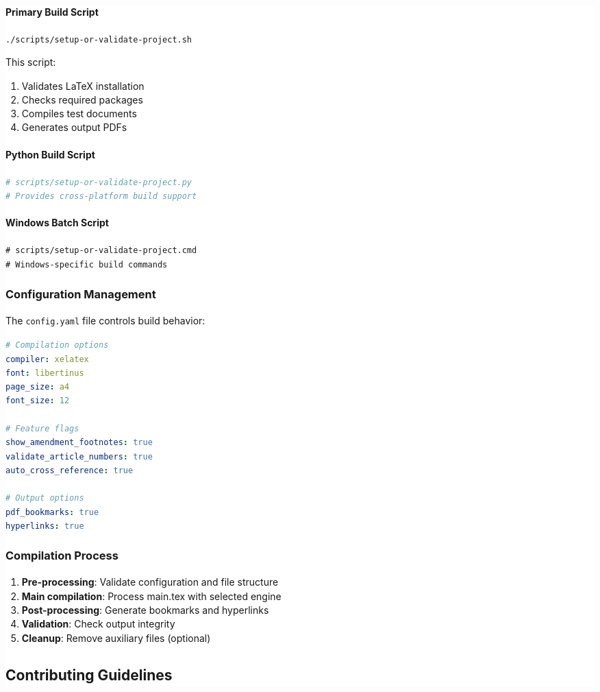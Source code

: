 #### Primary Build Script
```bash
./scripts/setup-or-validate-project.sh
```

This script:
1. Validates LaTeX installation
2. Checks required packages
3. Compiles test documents
4. Generates output PDFs

#### Python Build Script
```python
# scripts/setup-or-validate-project.py
# Provides cross-platform build support
```

#### Windows Batch Script
```batch
# scripts/setup-or-validate-project.cmd
# Windows-specific build commands
```

### Configuration Management

The `config.yaml` file controls build behavior:

```yaml
# Compilation options
compiler: xelatex
font: libertinus
page_size: a4
font_size: 12

# Feature flags
show_amendment_footnotes: true
validate_article_numbers: true
auto_cross_reference: true

# Output options
pdf_bookmarks: true
hyperlinks: true
```

### Compilation Process

1. **Pre-processing**: Validate configuration and file structure
2. **Main compilation**: Process main.tex with selected engine
3. **Post-processing**: Generate bookmarks and hyperlinks
4. **Validation**: Check output integrity
5. **Cleanup**: Remove auxiliary files (optional)

## Contributing Guidelines
